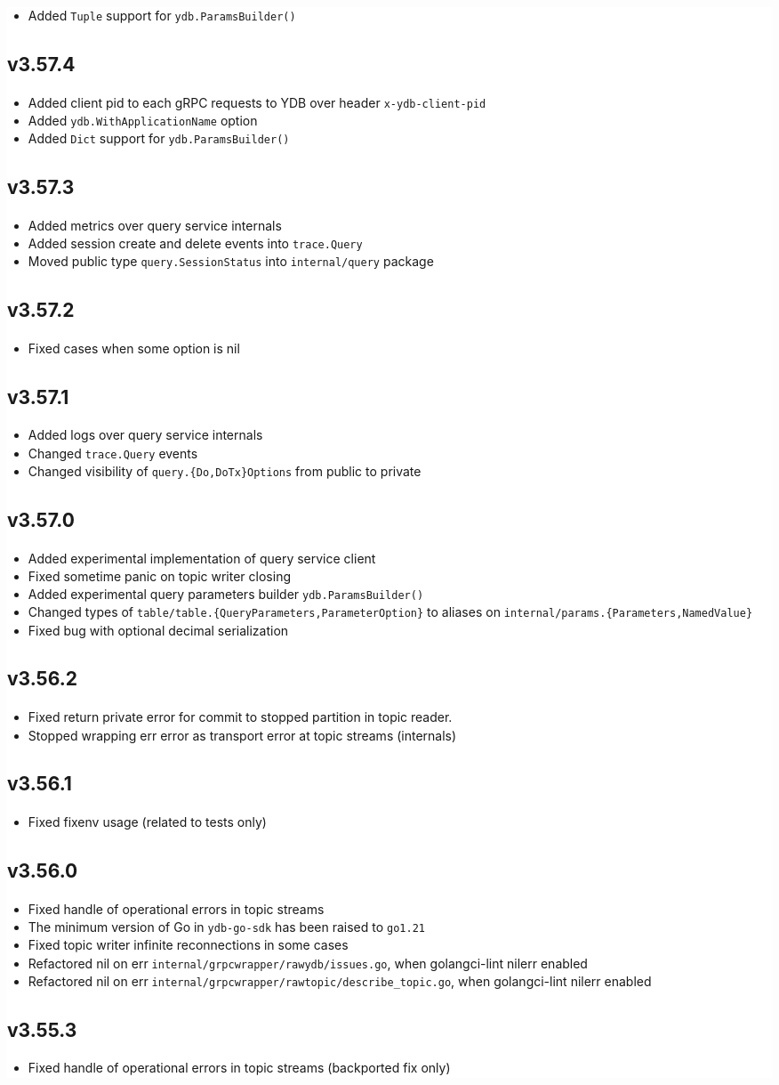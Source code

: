 * Added `Tuple` support for `ydb.ParamsBuilder()`

## v3.57.4
* Added client pid to each gRPC requests to YDB over header `x-ydb-client-pid`
* Added `ydb.WithApplicationName` option
* Added `Dict` support for `ydb.ParamsBuilder()`

## v3.57.3
* Added metrics over query service internals
* Added session create and delete events into `trace.Query`
* Moved public type `query.SessionStatus` into `internal/query` package

## v3.57.2
* Fixed cases when some option is nil

## v3.57.1
* Added logs over query service internals
* Changed `trace.Query` events
* Changed visibility of `query.{Do,DoTx}Options` from public to private

## v3.57.0
* Added experimental implementation of query service client
* Fixed sometime panic on topic writer closing
* Added experimental query parameters builder `ydb.ParamsBuilder()`
* Changed types of `table/table.{QueryParameters,ParameterOption}` to aliases on `internal/params.{Parameters,NamedValue}`
* Fixed bug with optional decimal serialization

## v3.56.2
* Fixed return private error for commit to stopped partition in topic reader.
* Stopped wrapping err error as transport error at topic streams (internals)

## v3.56.1
* Fixed fixenv usage (related to tests only)

## v3.56.0
* Fixed handle of operational errors in topic streams
* The minimum version of Go in `ydb-go-sdk` has been raised to `go1.21`
* Fixed topic writer infinite reconnections in some cases
* Refactored nil on err `internal/grpcwrapper/rawydb/issues.go`, when golangci-lint nilerr enabled
* Refactored nil on err `internal/grpcwrapper/rawtopic/describe_topic.go`, when golangci-lint nilerr enabled

## v3.55.3
* Fixed handle of operational errors in topic streams (backported fix only)
